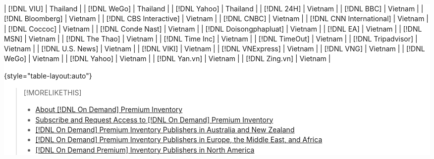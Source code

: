 | [!DNL VIU]                         | Thailand      |
| [!DNL WeGo]                        | Thailand      |
| [!DNL Yahoo]                       | Thailand      |
| [!DNL 24H]                         | Vietnam       |
| [!DNL BBC]                         | Vietnam       |
| [!DNL Bloomberg]                   | Vietnam       |
| [!DNL CBS Interactive]             | Vietnam       |
| [!DNL CNBC]                        | Vietnam       |
| [!DNL CNN International]           | Vietnam       |
| [!DNL Coccoc]                      | Vietnam       |
| [!DNL Conde Nast]                  | Vietnam       |
| [!DNL Doisongphapluat]             | Vietnam       |
| [!DNL EA]                          | Vietnam       |
| [!DNL MSN]                         | Vietnam       |
| [!DNL The Thao]                    | Vietnam       |
| [!DNL Time Inc]                    | Vietnam       |
| [!DNL TimeOut]                     | Vietnam       |
| [!DNL Tripadvisor]                 | Vietnam       |
| [!DNL U.S. News]                   | Vietnam       |
| [!DNL VIKI]                        | Vietnam       |
| [!DNL VNExpress]                   | Vietnam       |
| [!DNL VNG]                         | Vietnam       |
| [!DNL WeGo]                        | Vietnam       |
| [!DNL Yahoo]                       | Vietnam       |
| [!DNL Yan.vn]                      | Vietnam       |
| [!DNL Zing.vn]                     | Vietnam       |

{style="table-layout:auto"}

>[!MORELIKETHIS]
>
>* [About [!DNL On Demand] Premium Inventory](on-demand-inventory-about.md)
>* [Subscribe and Request Access to [!DNL On Demand] Premium Inventory](on-demand-inventory-subscribe.md)
>* [[!DNL On Demand] Premium Inventory Publishers in Australia and New Zealand](on-demand-inventory-publishers-anz.md)
>* [[!DNL On Demand] Premium Inventory Publishers in Europe, the Middle East, and Africa](on-demand-inventory-publishers-emea.md)
>* [[!DNL On Demand Premium] Inventory Publishers in North America](on-demand-inventory-publishers-na.md)
